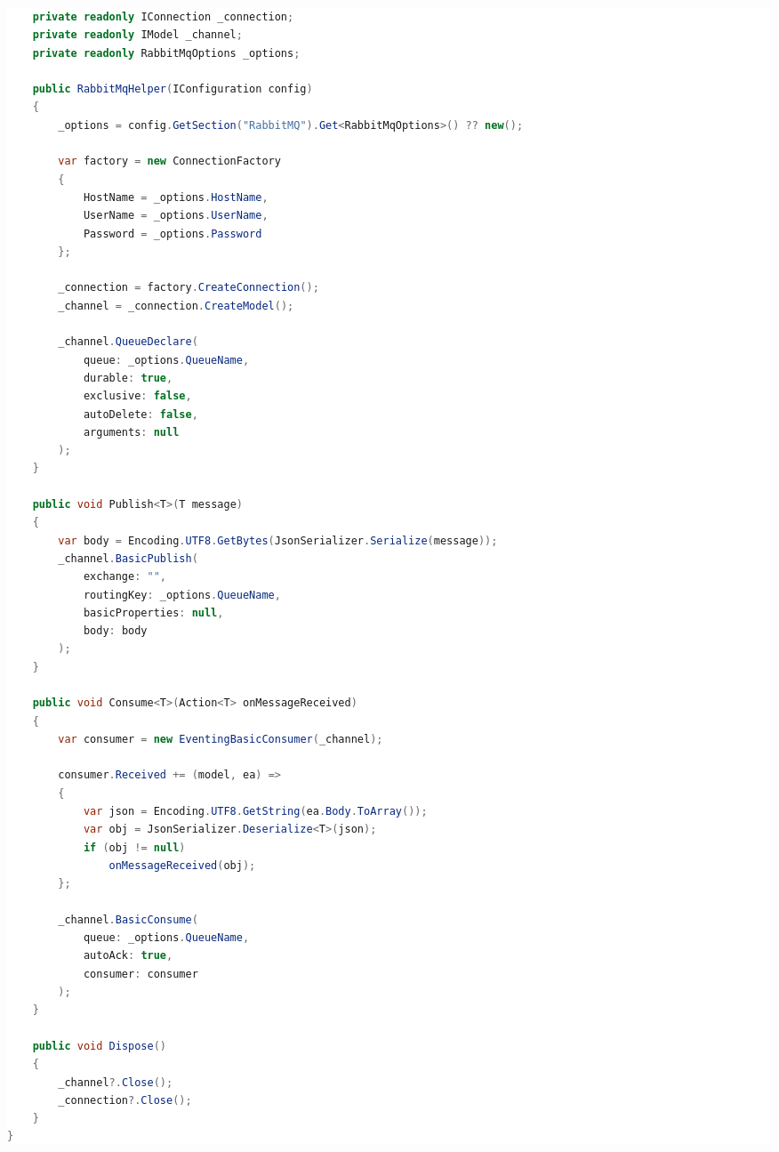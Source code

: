 ```csharp
    private readonly IConnection _connection;
    private readonly IModel _channel;
    private readonly RabbitMqOptions _options;

    public RabbitMqHelper(IConfiguration config)
    {
        _options = config.GetSection("RabbitMQ").Get<RabbitMqOptions>() ?? new();

        var factory = new ConnectionFactory
        {
            HostName = _options.HostName,
            UserName = _options.UserName,
            Password = _options.Password
        };

        _connection = factory.CreateConnection();
        _channel = _connection.CreateModel();

        _channel.QueueDeclare(
            queue: _options.QueueName,
            durable: true,
            exclusive: false,
            autoDelete: false,
            arguments: null
        );
    }

    public void Publish<T>(T message)
    {
        var body = Encoding.UTF8.GetBytes(JsonSerializer.Serialize(message));
        _channel.BasicPublish(
            exchange: "",
            routingKey: _options.QueueName,
            basicProperties: null,
            body: body
        );
    }

    public void Consume<T>(Action<T> onMessageReceived)
    {
        var consumer = new EventingBasicConsumer(_channel);

        consumer.Received += (model, ea) =>
        {
            var json = Encoding.UTF8.GetString(ea.Body.ToArray());
            var obj = JsonSerializer.Deserialize<T>(json);
            if (obj != null)
                onMessageReceived(obj);
        };

        _channel.BasicConsume(
            queue: _options.QueueName,
            autoAck: true,
            consumer: consumer
        );
    }

    public void Dispose()
    {
        _channel?.Close();
        _connection?.Close();
    }
}
```
